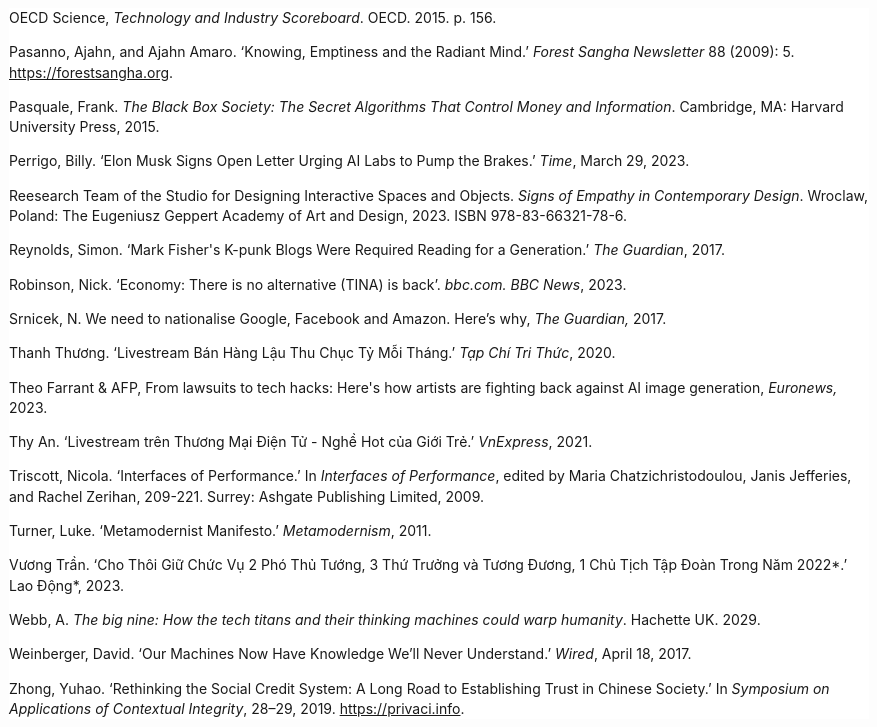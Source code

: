 OECD Science, *Technology and Industry Scoreboard*. OECD. 2015. p. 156.

Pasanno, Ajahn, and Ajahn Amaro. ‘Knowing, Emptiness and the Radiant
Mind.’ *Forest Sangha Newsletter* 88 (2009): 5.
https://forestsangha.org.

Pasquale, Frank. *The Black Box Society: The Secret Algorithms That
Control Money and Information*. Cambridge, MA: Harvard University Press,
2015.

Perrigo, Billy. ‘Elon Musk Signs Open Letter Urging AI Labs to Pump the
Brakes.’ *Time*, March 29, 2023.

Reesearch Team of the Studio for Designing Interactive Spaces and
Objects. *Signs of Empathy in Contemporary Design*. Wroclaw, Poland: The
Eugeniusz Geppert Academy of Art and Design, 2023. ISBN
978-83-66321-78-6.

Reynolds, Simon. ‘Mark Fisher's K-punk Blogs Were Required Reading for a
Generation.’ *The Guardian*, 2017.

Robinson, Nick. ‘Economy: There is no alternative (TINA) is back’.
*bbc.com. BBC News*, 2023.

Srnicek, N. We need to nationalise Google, Facebook and Amazon. Here’s
why, *The Guardian,* 2017.

Thanh Thương. ‘Livestream Bán Hàng Lậu Thu Chục Tỷ Mỗi Tháng.’ *Tạp Chí
Tri Thức*, 2020.

Theo Farrant & AFP, From lawsuits to tech hacks: Here's how artists are
fighting back against AI image generation, *Euronews,* 2023.

Thy An. ‘Livestream trên Thương Mại Điện Tử - Nghề Hot của Giới Trẻ.’
*VnExpress*, 2021.

Triscott, Nicola. ‘Interfaces of Performance.’ In *Interfaces of
Performance*, edited by Maria Chatzichristodoulou, Janis Jefferies, and
Rachel Zerihan, 209-221. Surrey: Ashgate Publishing Limited, 2009.

Turner, Luke. ‘Metamodernist Manifesto.’ *Metamodernism*, 2011.

Vương Trần. ‘Cho Thôi Giữ Chức Vụ 2 Phó Thủ Tướng, 3 Thứ Trưởng và Tương
Đương, 1 Chủ Tịch Tập Đoàn Trong Năm 2022*.’ Lao Động*, 2023.

Webb, A. *The big nine: How the tech titans and their thinking machines
could warp humanity*. Hachette UK. 2029.

Weinberger, David. ‘Our Machines Now Have Knowledge We’ll Never
Understand.’ *Wired*, April 18, 2017.

Zhong, Yuhao. ‘Rethinking the Social Credit System: A Long Road to
Establishing Trust in Chinese Society.’ In *Symposium on Applications of
Contextual Integrity*, 28–29, 2019. https://privaci.info.

[^07chapter5_1]: Nick Robinson, ‘Economy: There is no alternative (TINA) is back’.
    *bbc.com. BBC News*, 2023.

[^07chapter5_2]: Wikipedia contributors, ‘There is no alternative’, 18 November
    2020,
    https://en.wikipedia.org/wiki/There\_is\_no\_alternative\#:\~:text=%22There%20is%20no%20alternative%22%20(,British%20prime%20minister%20Margaret%20Thatcher.


[^07chapter5_3]: Simon Reynolds, ‘Mark Fisher's K-punk Blogs Were Required Reading
[^07chapter5_4]: Laura Flanders, ‘At Thatcher's Funeral, Bury TINA, Too’, *The
[^07chapter5_5]: *A New Philosophy on Artificial Intelligence,* (Kristian Hammond,
[^07chapter5_6]: *A New Philosophy on Artificial Intelligence,* (Kristian Hammond,
[^07chapter5_7]: *How Digital Technologies Are Transforming the Media Industry*,
[^07chapter5_8]: Kara Anne Swisher - a journalist, who co-founded Vox Media's
[^07chapter5_9]: *The keynote of Satya Nadella*, (Microsoft, 2020),https://www.youtube.com/watch?v=0v1vyWJQlzs&t=2101s.
[^07chapter5_10]: *The keynote of Sundar Pichai*, (Google, 2022),
[^07chapter5_11]: *The keynote of Tim Cook*, (Apple, 2019),
[^07chapter5_12]: *Metaverse, How We'll Build It Together,* (Mark Zuckerberg, Meta,
[^07chapter5_13]: *Google IO 2021 keynote - CEO Sundar Pichai*, (Google, 2020),
[^07chapter5_14]: *Microsoft AI: Empowering Outcomes in the Intelligent Cloud -
[^07chapter5_15]: *Metaverse, How We'll Build It Together,* (Mark Zuckerberg, Meta,
[^07chapter5_16]: The loyalty business model is a business model used in strategic
[^07chapter5_17]: Philip N Howard, Aiden Duffy, Deen Freelon, Muzammil M. Hussain,
[^07chapter5_18]: *The Facebook Dilemma,* (Fronline, 2018), Documentary film.
[^07chapter5_19]: *The Facebook Dilemma,* (Fronline, 2018), Documentary film.
[^07chapter5_20]: Marc Lynch, ‘Twitter Devolutions.’ *Foreign Policy*, no. 7, 2013.
[^07chapter5_21]: An email bomb is a form of net abuse that sends large volumes of
[^07chapter5_22]: Owen Bowcott, ‘UN Warns of Rise of 'Cybertorture' to Bypass
[^07chapter5_23]: Owen Bowcott, ‘UN Warns of Rise of 'Cybertorture' to Bypass
[^07chapter5_24]: *The Facebook Dilemma,* (Fronline, 2018), Documentary film.
[^07chapter5_25]: Thy An, ‘Livestream trên Thương Mại Điện Tử - Nghề Hot của Giới
[^07chapter5_26]: *knock-off is* a cheaper copy of an expensive and popular
[^07chapter5_27]: Thanh Thương, ‘Livestream Bán Hàng Lậu Thu Chục Tỷ Mỗi Tháng.’
[^07chapter5_28]: Abram Brown and Abigail Freeman. ‘The Highest-Paid YouTube Stars:
[^07chapter5_29]: *I Remove This Mysterious Tiny Chip Before Using The Phone!*
[^07chapter5_30]: David Weinberger, ‘Our Machines Now Have Knowledge We’ll Never
[^07chapter5_31]: The founder, CEO and chief engineer of SpaceX; angel investor,
[^07chapter5_32]: Billy Perrigo, ‘Elon Musk Signs Open Letter Urging AI Labs to
[^07chapter5_33]: Frank Pasquale, *The Black Box Society: The Secret Algorithms
[^07chapter5_34]: Martin Heidegger, *The Question Concerning Technology*. New York
[^07chapter5_35]: Martin Heidegger, *The Question Concerning Technology*. New York
[^07chapter5_36]: OECD Science, *Technology and Industry Scoreboard*. OECD. 2015.
[^07chapter5_37]: Thomas S Kuhn, ‘Book and Film Reviews: Revolutionary View of the
[^07chapter5_38]: Yuval Noah Harari, ‘Lessons from a Year of Covid.’ *Financial
[^07chapter5_39]: Yuval Noah Harari, ‘Lessons from a Year of Covid.’ *Financial
[^07chapter5_40]: Yuval Noah Harari, ‘Lessons from a Year of Covid.’ *Financial
[^07chapter5_41]: Yuval Noah Harari, ‘The World After Coronavirus.’ *Financial
[^07chapter5_42]: Vương Trần, ‘Cho Thôi Giữ Chức Vụ 2 Phó Thủ Tướng, 3 Thứ Trưởng
[^07chapter5_43]: *Connected: The Hidden Science of Everything*, (Netflix, 2020),
[^07chapter5_44]: Michael Davie, ‘Blood Cobalt.’ *ABC News*, 2022.
[^07chapter5_45]: Jean Baudrillard, *Simulacra and Simulation*. Translated by
[^07chapter5_46]: Ajahn Pasanno and Ajahn Amaro, ‘Knowing, Emptiness and the
[^07chapter5_47]: Mark Fisher, *Capitalist Realism: Is There No Alternative?*
[^07chapter5_48]: Luke Turner, ‘Metamodernist Manifesto.’ *Metamodernism*, 2011,
[^07chapter5_49]: Adam Curtis, ‘Interview about the Documentary Film
[^07chapter5_50]: Jaron Lanier, *Ten Arguments for Deleting Your Social Media
[^07chapter5_51]: Franklin Foer, ‘Click ‘Delete’ to Save Your Soul.’ *The New York
[^07chapter5_52]: Jaron Lanier, *Who Owns the Future?* New York: Simon and
[^07chapter5_53]: Wikipedia contributors, ‘Tristan Harris’, 5 November 2021.
[^07chapter5_54]: Wikipedia contributors, ‘Timnit Gebru’, 5 November 2021.
[^07chapter5_55]: Wikipedia contributors, ‘Meredith Whittaker’, 5 November 2021.
[^07chapter5_56]: Pratik Gauri, ‘What the Fifth Industrial Revolution Is and Why It
[^07chapter5_57]: Wikipedia contributors, ‘Sustainable Development Goals’, 10
[^07chapter5_58]: Markus D. Dubber, Frank Pasquale and Sunit Das, eds., *The Oxford
[^07chapter5_59]: Mark Coeckelbergh, M. *AI ethics*, Mit Press. 2020.
[^07chapter5_60]: Jessi Hempel, ‘Fei-Fei Li's Quest to Make Machines Better for
[^07chapter5_61]: Theo Farrant & AFP, ‘From lawsuits to tech hacks: Here's how
[^07chapter5_62]: *Tristan Harris - US Senate 25 June*, (Vello Masing, 2019),
[^07chapter5_63]: Europa, ‘A European approach to artificial intelligence’,
[^07chapter5_64]: Mark Coeckelbergh, M. *AI ethics*, Mit Press. 2020.
[^07chapter5_65]: Nick Srnicek, ‘We need to nationalise Google, Facebook and
[^07chapter5_66]: Amy Webb, *The big nine: How the tech titans and their thinking
[^07chapter5_67]: Linda Monsees, ‘Cryptoparties: empowerment in internet
[^07chapter5_68]: Theo Farrant and AFP, ‘From Lawsuits to Tech Hacks: Here's How
[^07chapter5_69]: Thomas W Malone, *Superminds: How Hyperconnectivity Is Changing
[^07chapter5_70]: Yuhao Zhong, ‘Rethinking the Social Credit System: A Long Road to
[^07chapter5_71]: *Connected: The Hidden Science of Everything*. (Netflix, 2020),
[^07chapter5_72]: Nick Dyer-Witheford, Atle Mikkola Kjøsen and James Steinhoff,
[^07chapter5_73]: Nick Dyer-Witheford, Atle Mikkola Kjøsen and James Steinhoff,
[^07chapter5_74]: Nick Dyer-Witheford, Atle Mikkola Kjøsen and James Steinhoff,
[^07chapter5_75]: John Perry Barlow, ‘A Declaration of the Independence of
[^07chapter5_76]: Victor Margolin, ‘Design for a Sustainable World.’ *Design
[^07chapter5_77]: Research Team of the Studio for Designing Interactive Spaces and
[^07chapter5_78]: Guy Debord, ‘Internationale Situationist.’ *Internationale
[^07chapter5_79]: Walter Benjamin, *The Work of Art in the Age of Mechanical
[^07chapter5_80]: *Design and the Just City*, Exhibition by Harvard Graduate School
[^07chapter5_81]: *Social Design*, Exhibition at Museum für Gestaltung, Zürich,
[^07chapter5_82]: *Social Design Exhibition Asia*, Red Dot Design Museum, Xiamen,
[^07chapter5_83]: *Common objects. Local stories, global discussions*, Design
[^07chapter5_84]: *No. 15 Designing Critical Design*, Z33 House for Contemporary
[^07chapter5_85]: *Design and the Elastic Mind* at MoMA, New York, USA, 2008.
[^07chapter5_86]: Alastair Fuad-Luke, *Design activism: beautiful strangeness for a
[^07chapter5_87]: Geert Lovink, *Dark Fiber: Tracking Critical Internet Culture*,
[^07chapter5_88]: Douglas Britt, ‘The Yes Men Infiltrate DiverseWorks.’ *Houston
[^07chapter5_89]: *gatt.org,* Available at:
[^07chapter5_90]: Michael Connor, ‘I Am the World Trade Organization ... Or Am I?’
[^07chapter5_91]: Critical Art, ‘Tactical Media’, *critical-art.net*, Available at:
[^07chapter5_92]: Nicola Triscott, ‘Interfaces of Performance’, *Interfaces of
[^07chapter5_93]: *RTMark*, Available at:
[^07chapter5_94]: Sniggle, ‘Barbie Liberation Organization’, *sniggle.net*, 2 May
[^07chapter5_95]: Paolo Cirio and Alessandro Ludovico, ‘Face to Facebook’,
[^07chapter5_96]: Jozsef Laczko, *The Art of Hacking*. Budapest: The Hungarian
[^07chapter5_97]: *Elisa Giardina Papa*, Home Page, Available at:
[^07chapter5_98]: *Algorithmic Justice League in the movement towards equitable and
[^07chapter5_99]: *The Criminal Type*, Exhibition at APEXART, New York, NY, US,
[^07chapter5_100]: *Understanding AI*, Exhibition at Ars Electronica Center, Linz,
[^07chapter5_101]: *AI: More than Human*, Exhibition at the Barbican Centre,
[^07chapter5_102]: Francis Hunger, ‘How to Hack Artificial Intelligence.’ In *State
[^07chapter5_103]: Janelle Shane, ‘Do Neural Nets Dream of Electric Sheep?’, *AI
[^07chapter5_104]: James Bridle, ‘Autonomous Trap 001’, *James Bridle*, 2017, http://jamesbridle.com/works/autonomous-trap-001.
[^07chapter5_105]: *Invisible Mask: Practical Attacks on Face Recognition with
[^07chapter5_106]: *This is the Future,* Hito Steyerl Exhibition, Portland Art
[^07chapter5_107]: *Jennifer Lyn Morone web project*, Available at:
[^07chapter5_108]: Marc Garrett, ‘Reclaiming The Corporate-Owned Self’, *State
[^07chapter5_109]: *Collectivize Facebook*, Jonas Staal, 2020, Available at:
[^07chapter5_110]: *Collectivize Facebook*, Jonas Staal, 2020.
[^07chapter5_111]: *Collectivize Facebook*, Jonas Staal, 2020.
[^07chapter5_112]: *Speculative Futures online symposium: Artificial Intelligence*,
[^07chapter5_113]: *Futures Of Control: Ai In Criminal Investigation*, Mozfest X
[^07chapter5_114]: *Brave New Virtues - Shaping Our Digital World,* Vienna
[^07chapter5_115]: *Uncanny Valley: Being Human in the Age of AI*, Fine Arts
[^07chapter5_116]: *You and AI: Through the Algorithmic Lens*, Onassis Culture,
[^07chapter5_117]: *Availableing Stones and Spaces Beyond the Valley,* Biennale
[^07chapter5_118]: *Nữ già làng kể chuyện cổ dưới chân núi Târ-Coong*, (TRT, 2016),
[^07chapter5_119]: Charles Doyle, *A Dictionary of Marketing*. Oxford University